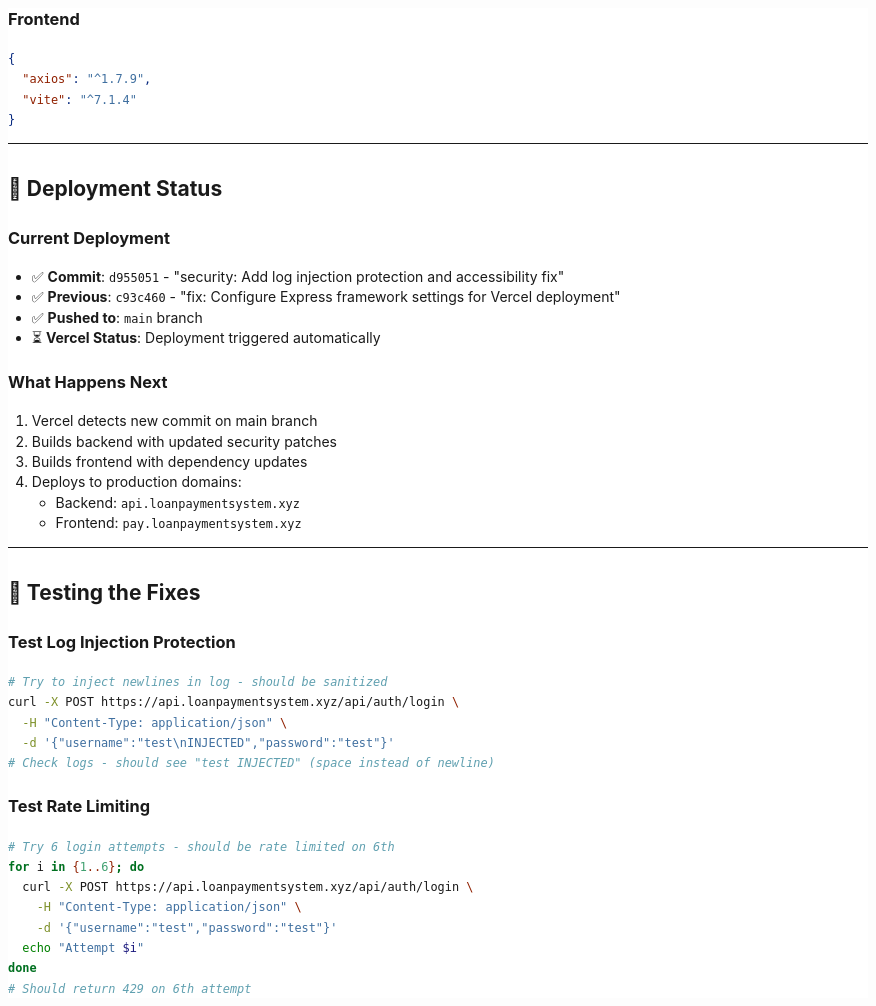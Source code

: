 ### Frontend
```json
{
  "axios": "^1.7.9",
  "vite": "^7.1.4"
}
```

---

## 🚀 Deployment Status

### Current Deployment
- ✅ **Commit**: `d955051` - "security: Add log injection protection and accessibility fix"
- ✅ **Previous**: `c93c460` - "fix: Configure Express framework settings for Vercel deployment"
- ✅ **Pushed to**: `main` branch
- ⏳ **Vercel Status**: Deployment triggered automatically

### What Happens Next
1. Vercel detects new commit on main branch
2. Builds backend with updated security patches
3. Builds frontend with dependency updates
4. Deploys to production domains:
   - Backend: `api.loanpaymentsystem.xyz`
   - Frontend: `pay.loanpaymentsystem.xyz`

---

## 🧪 Testing the Fixes

### Test Log Injection Protection
```bash
# Try to inject newlines in log - should be sanitized
curl -X POST https://api.loanpaymentsystem.xyz/api/auth/login \
  -H "Content-Type: application/json" \
  -d '{"username":"test\nINJECTED","password":"test"}'
# Check logs - should see "test INJECTED" (space instead of newline)
```

### Test Rate Limiting
```bash
# Try 6 login attempts - should be rate limited on 6th
for i in {1..6}; do
  curl -X POST https://api.loanpaymentsystem.xyz/api/auth/login \
    -H "Content-Type: application/json" \
    -d '{"username":"test","password":"test"}'
  echo "Attempt $i"
done
# Should return 429 on 6th attempt
```
